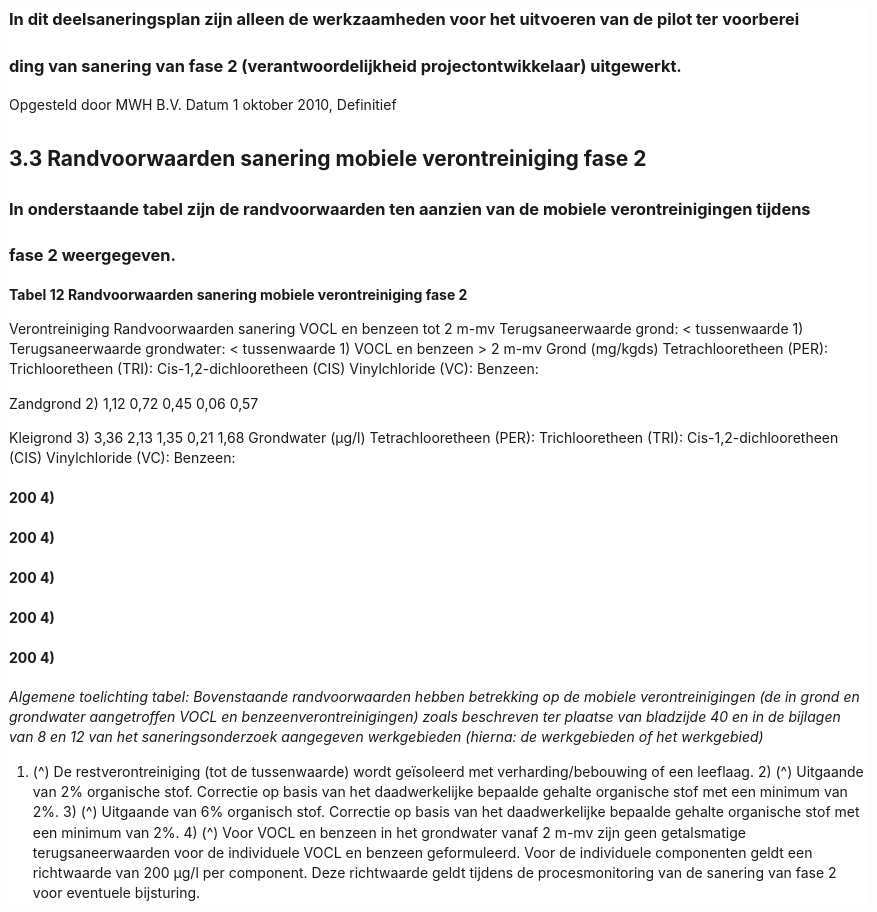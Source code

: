 ### In dit deelsaneringsplan zijn alleen de werkzaamheden voor het uitvoeren van de pilot ter voorberei

### ding van sanering van fase 2 (verantwoordelijkheid projectontwikkelaar) uitgewerkt. 


 Opgesteld door MWH B.V. Datum 1 oktober 2010, Definitief 

## 3.3 Randvoorwaarden sanering mobiele verontreiniging fase 2 

### In onderstaande tabel zijn de randvoorwaarden ten aanzien van de mobiele verontreinigingen tijdens 

### fase 2 weergegeven. 

**Tabel 12 Randvoorwaarden sanering mobiele verontreiniging fase 2** 

 Verontreiniging Randvoorwaarden sanering VOCL en benzeen tot 2 m-mv Terugsaneerwaarde grond: < tussenwaarde 1) Terugsaneerwaarde grondwater: < tussenwaarde 1) VOCL en benzeen > 2 m-mv Grond (mg/kgds) Tetrachlooretheen (PER): Trichlooretheen (TRI): Cis-1,2-dichlooretheen (CIS) Vinylchloride (VC): Benzeen: 

 Zandgrond 2) 1,12 0,72 0,45 0,06 0,57 

 Kleigrond 3) 3,36 2,13 1,35 0,21 1,68 Grondwater (μg/l) Tetrachlooretheen (PER): Trichlooretheen (TRI): Cis-1,2-dichlooretheen (CIS) Vinylchloride (VC): Benzeen: 

#### 200 4) 

#### 200 4) 

#### 200 4) 

#### 200 4) 

#### 200 4) 

_Algemene toelichting tabel: Bovenstaande randvoorwaarden hebben betrekking op de mobiele verontreinigingen (de in grond en grondwater aangetroffen VOCL en benzeenverontreinigingen) zoals beschreven ter plaatse van bladzijde 40 en in de bijlagen van 8 en 12 van het saneringsonderzoek aangegeven werkgebieden (hierna: de werkgebieden of het werkgebied)_ 

1) (^) De restverontreiniging (tot de tussenwaarde) wordt geïsoleerd met verharding/bebouwing of een leeflaag. 2) (^) Uitgaande van 2% organische stof. Correctie op basis van het daadwerkelijke bepaalde gehalte organische stof met een minimum van 2%. 3) (^) Uitgaande van 6% organisch stof. Correctie op basis van het daadwerkelijke bepaalde gehalte organische stof met een minimum van 2%. 4) (^) Voor VOCL en benzeen in het grondwater vanaf 2 m-mv zijn geen getalsmatige terugsaneerwaarden voor de individuele VOCL en benzeen geformuleerd. Voor de individuele componenten geldt een richtwaarde van 200 μg/l per component. Deze richtwaarde geldt tijdens de procesmonitoring van de sanering van fase 2 voor eventuele bijsturing. 
